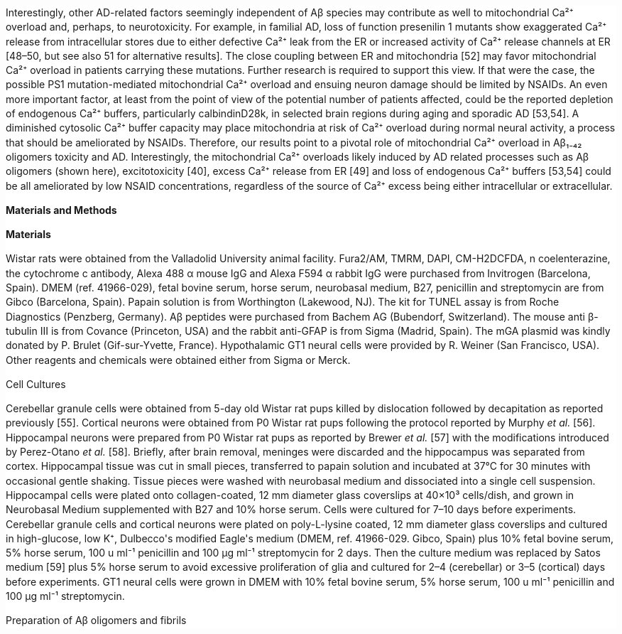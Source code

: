Interestingly, other AD-related factors seemingly independent of Aβ species may contribute as well to mitochondrial Ca²⁺ overload and, perhaps, to neurotoxicity. For example, in familial AD, loss of function presenilin 1 mutants show exaggerated Ca²⁺ release from intracellular stores due to either defective Ca²⁺ leak from the ER or increased activity of Ca²⁺ release channels at ER [48–50, but see also 51 for alternative results]. The close coupling between ER and mitochondria [52] may favor mitochondrial Ca²⁺ overload in patients carrying these mutations. Further research is required to support this view. If that were the case, the possible PS1 mutation-mediated mitochondrial Ca²⁺ overload and ensuing neuron damage should be limited by NSAIDs. An even more important factor, at least from the point of view of the potential number of patients affected, could be the reported depletion of endogenous Ca²⁺ buffers, particularly calbindinD28k, in selected brain regions during aging and sporadic AD [53,54]. A diminished cytosolic Ca²⁺ buffer capacity may place mitochondria at risk of Ca²⁺ overload during normal neural activity, a process that should be ameliorated by NSAIDs. Therefore, our results point to a pivotal role of mitochondrial Ca²⁺ overload in Aβ₁₋₄₂ oligomers toxicity and AD. Interestingly, the mitochondrial Ca²⁺ overloads likely induced by AD related processes such as Aβ oligomers (shown here), excitotoxicity [40], excess Ca²⁺ release from ER [49] and loss of endogenous Ca²⁺ buffers [53,54] could be all ameliorated by low NSAID concentrations, regardless of the source of Ca²⁺ excess being either intracellular or extracellular.

**Materials and Methods**

**Materials**

Wistar rats were obtained from the Valladolid University animal facility. Fura2/AM, TMRM, DAPI, CM-H2DCFDA, n coelenterazine, the cytochrome c antibody, Alexa 488 α mouse IgG and Alexa F594 α rabbit IgG were purchased from Invitrogen (Barcelona, Spain). DMEM (ref. 41966-029), fetal bovine serum, horse serum, neurobasal medium, B27, penicillin and streptomycin are from Gibco (Barcelona, Spain). Papain solution is from Worthington (Lakewood, NJ). The kit for TUNEL assay is from Roche Diagnostics (Penzberg, Germany). Aβ peptides were purchased from Bachem AG (Bubendorf, Switzerland). The mouse anti β-tubulin III is from Covance (Princeton, USA) and the rabbit anti-GFAP is from Sigma (Madrid, Spain). The mGA plasmid was kindly donated by P. Brulet (Gif-sur-Yvette, France). Hypothalamic GT1 neural cells were provided by R. Weiner (San Francisco, USA). Other reagents and chemicals were obtained either from Sigma or Merck.

Cell Cultures

Cerebellar granule cells were obtained from 5-day old Wistar rat pups killed by dislocation followed by decapitation as reported previously [55]. Cortical neurons were obtained from P0 Wistar rat pups following the protocol reported by Murphy *et al.* [56]. Hippocampal neurons were prepared from P0 Wistar rat pups as reported by Brewer *et al.* [57] with the modifications introduced by Perez-Otano *et al.* [58]. Briefly, after brain removal, meninges were discarded and the hippocampus was separated from cortex. Hippocampal tissue was cut in small pieces, transferred to papain solution and incubated at 37°C for 30 minutes with occasional gentle shaking. Tissue pieces were washed with neurobasal medium and dissociated into a single cell suspension. Hippocampal cells were plated onto collagen-coated, 12 mm diameter glass coverslips at 40×10³ cells/dish, and grown in Neurobasal Medium supplemented with B27 and 10% horse serum. Cells were cultured for 7–10 days before experiments. Cerebellar granule cells and cortical neurons were plated on poly-L-lysine coated, 12 mm diameter glass coverslips and cultured in high-glucose, low K⁺, Dulbecco's modified Eagle's medium (DMEM, ref. 41966-029. Gibco, Spain) plus 10% fetal bovine serum, 5% horse serum, 100 u ml⁻¹ penicillin and 100 µg ml⁻¹ streptomycin for 2 days. Then the culture medium was replaced by Satos medium [59] plus 5% horse serum to avoid excessive proliferation of glia and cultured for 2–4 (cerebellar) or 3–5 (cortical) days before experiments. GT1 neural cells were grown in DMEM with 10% fetal bovine serum, 5% horse serum, 100 u ml⁻¹ penicillin and 100 µg ml⁻¹ streptomycin.

Preparation of Aβ oligomers and fibrils
